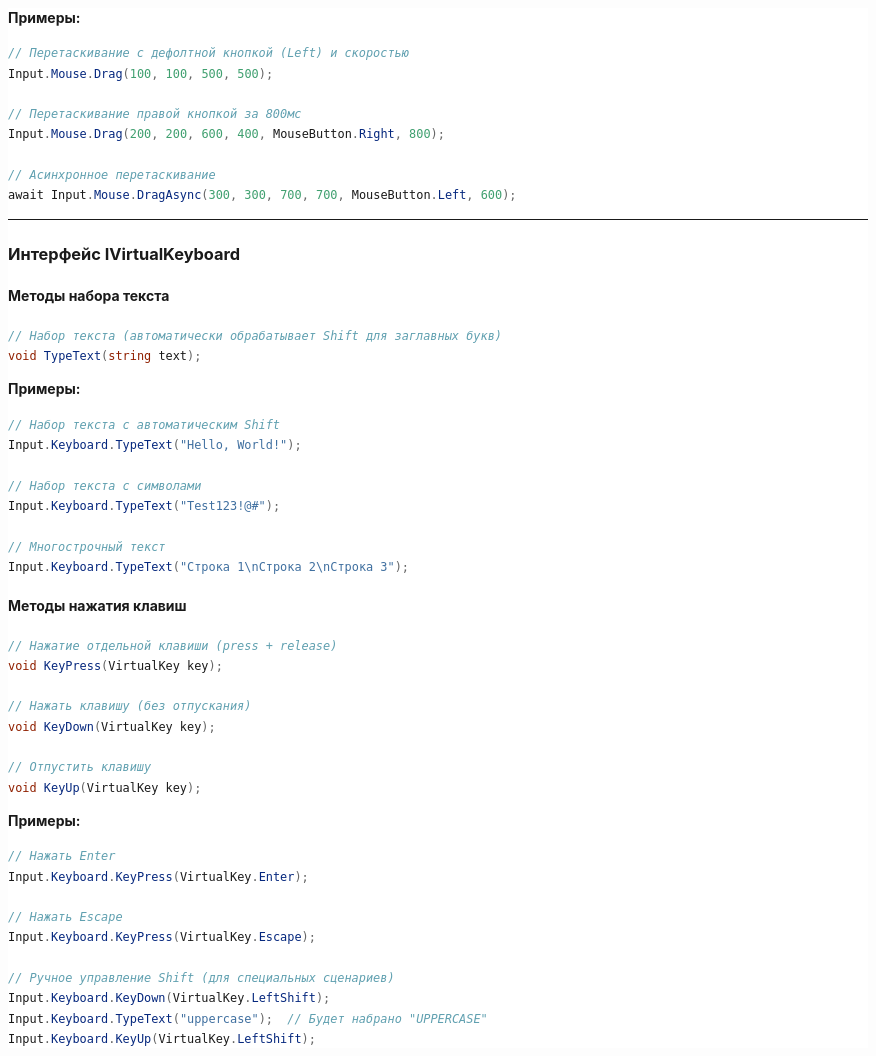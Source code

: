 **Примеры:**

```csharp
// Перетаскивание с дефолтной кнопкой (Left) и скоростью
Input.Mouse.Drag(100, 100, 500, 500);

// Перетаскивание правой кнопкой за 800мс
Input.Mouse.Drag(200, 200, 600, 400, MouseButton.Right, 800);

// Асинхронное перетаскивание
await Input.Mouse.DragAsync(300, 300, 700, 700, MouseButton.Left, 600);
```

---

### Интерфейс IVirtualKeyboard

#### Методы набора текста

```csharp
// Набор текста (автоматически обрабатывает Shift для заглавных букв)
void TypeText(string text);
```

**Примеры:**

```csharp
// Набор текста с автоматическим Shift
Input.Keyboard.TypeText("Hello, World!");

// Набор текста с символами
Input.Keyboard.TypeText("Test123!@#");

// Многострочный текст
Input.Keyboard.TypeText("Строка 1\nСтрока 2\nСтрока 3");
```

#### Методы нажатия клавиш

```csharp
// Нажатие отдельной клавиши (press + release)
void KeyPress(VirtualKey key);

// Нажать клавишу (без отпускания)
void KeyDown(VirtualKey key);

// Отпустить клавишу
void KeyUp(VirtualKey key);
```

**Примеры:**

```csharp
// Нажать Enter
Input.Keyboard.KeyPress(VirtualKey.Enter);

// Нажать Escape
Input.Keyboard.KeyPress(VirtualKey.Escape);

// Ручное управление Shift (для специальных сценариев)
Input.Keyboard.KeyDown(VirtualKey.LeftShift);
Input.Keyboard.TypeText("uppercase");  // Будет набрано "UPPERCASE"
Input.Keyboard.KeyUp(VirtualKey.LeftShift);
```
